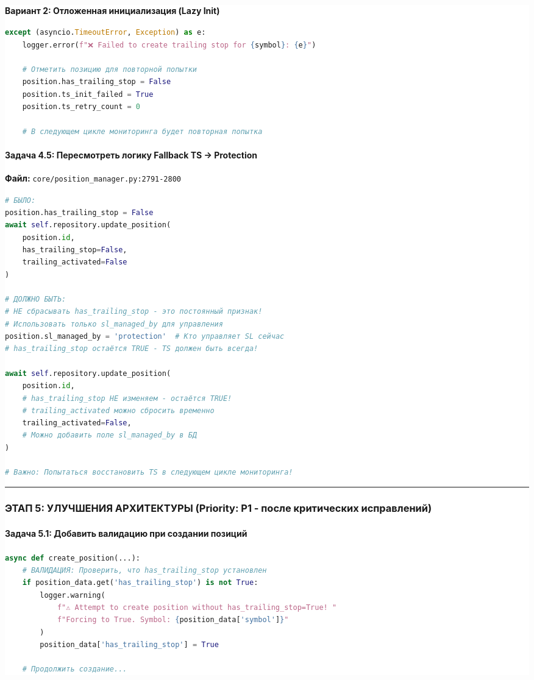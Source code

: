 **Вариант 2: Отложенная инициализация (Lazy Init)**
```python
except (asyncio.TimeoutError, Exception) as e:
    logger.error(f"❌ Failed to create trailing stop for {symbol}: {e}")

    # Отметить позицию для повторной попытки
    position.has_trailing_stop = False
    position.ts_init_failed = True
    position.ts_retry_count = 0

    # В следующем цикле мониторинга будет повторная попытка
```

#### Задача 4.5: Пересмотреть логику Fallback TS → Protection
**Файл:** `core/position_manager.py:2791-2800`

```python
# БЫЛО:
position.has_trailing_stop = False
await self.repository.update_position(
    position.id,
    has_trailing_stop=False,
    trailing_activated=False
)

# ДОЛЖНО БЫТЬ:
# НЕ сбрасывать has_trailing_stop - это постоянный признак!
# Использовать только sl_managed_by для управления
position.sl_managed_by = 'protection'  # Кто управляет SL сейчас
# has_trailing_stop остаётся TRUE - TS должен быть всегда!

await self.repository.update_position(
    position.id,
    # has_trailing_stop НЕ изменяем - остаётся TRUE!
    # trailing_activated можно сбросить временно
    trailing_activated=False,
    # Можно добавить поле sl_managed_by в БД
)

# Важно: Попытаться восстановить TS в следующем цикле мониторинга!
```

---

### ЭТАП 5: УЛУЧШЕНИЯ АРХИТЕКТУРЫ (Priority: P1 - после критических исправлений)

#### Задача 5.1: Добавить валидацию при создании позиций
```python
async def create_position(...):
    # ВАЛИДАЦИЯ: Проверить, что has_trailing_stop установлен
    if position_data.get('has_trailing_stop') is not True:
        logger.warning(
            f"⚠️ Attempt to create position without has_trailing_stop=True! "
            f"Forcing to True. Symbol: {position_data['symbol']}"
        )
        position_data['has_trailing_stop'] = True

    # Продолжить создание...
```

